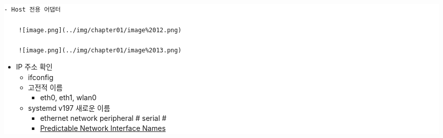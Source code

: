     - Host 전용 어댑터
        
        ![image.png](../img/chapter01/image%2012.png)
        
        ![image.png](../img/chapter01/image%2013.png)
        
- IP 주소 확인
    - ifconfig
    - 고전적 이름
        - eth0, eth1, wlan0
    - systemd v197 새로운 이름
        - ethernet network peripheral # serial #
        - [Predictable Network Interface Names](https://www.freedesktop.org/wiki/Software/systemd/PredictableNetworkInterfaceNames/)